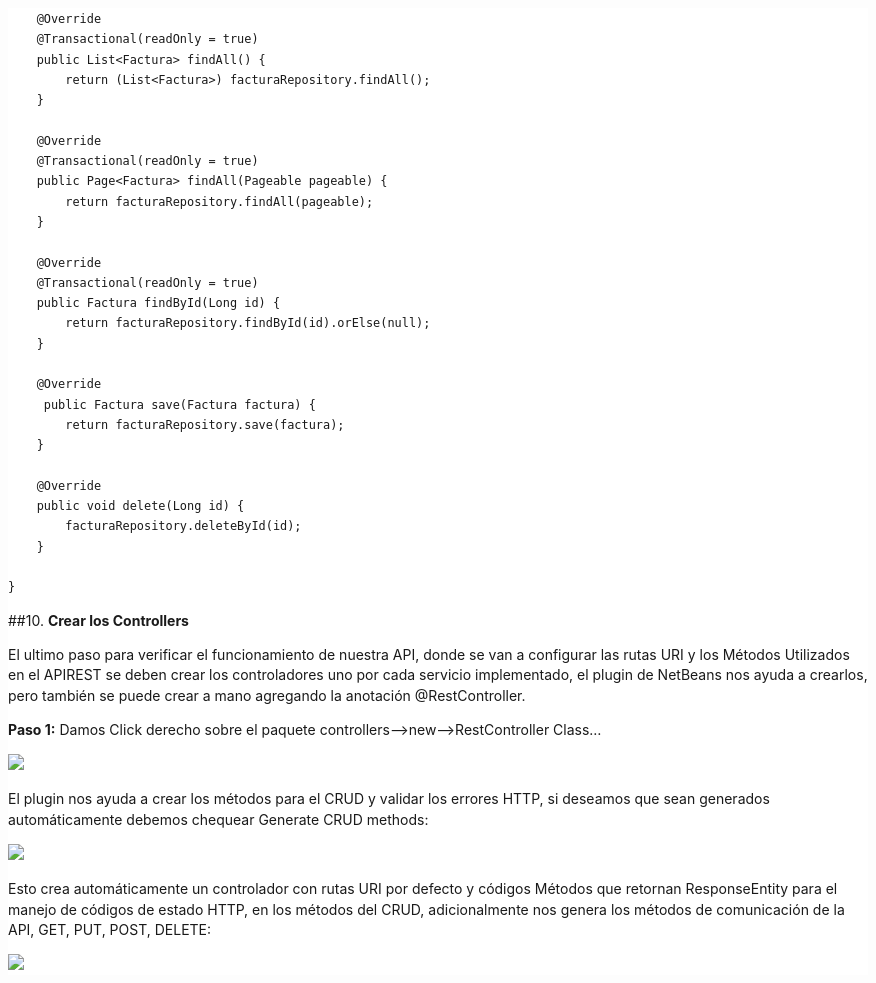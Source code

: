 ```
    @Override
    @Transactional(readOnly = true)
    public List<Factura> findAll() {
        return (List<Factura>) facturaRepository.findAll();
    }

    @Override
    @Transactional(readOnly = true)
    public Page<Factura> findAll(Pageable pageable) {
        return facturaRepository.findAll(pageable);
    }

    @Override
    @Transactional(readOnly = true)
    public Factura findById(Long id) {
        return facturaRepository.findById(id).orElse(null);
    }

    @Override
     public Factura save(Factura factura) {
        return facturaRepository.save(factura);
    }

    @Override
    public void delete(Long id) {
        facturaRepository.deleteById(id);
    }

}
```

##10.  **Crear los Controllers**

El ultimo paso para verificar el funcionamiento de nuestra API, donde se van a configurar las rutas URI y los Métodos Utilizados en el APIREST se deben crear los controladores uno por cada servicio implementado, el plugin de NetBeans nos ayuda a crearlos, pero también se puede crear a mano agregando la anotación @RestController.

**Paso 1:** Damos Click derecho sobre el paquete controllers-->new-->RestController Class…

![](Aspose.Words.1885f979-9e30-4ff3-91e0-fd4ffca79d3f.040.png)

El plugin nos ayuda a crear los métodos para el CRUD y validar los errores HTTP, si deseamos que sean generados automáticamente debemos chequear Generate CRUD methods:

![](Aspose.Words.1885f979-9e30-4ff3-91e0-fd4ffca79d3f.041.png)

Esto crea automáticamente un controlador con rutas URI por defecto y códigos Métodos que retornan ResponseEntity para el manejo de códigos de estado HTTP, en los métodos del CRUD, adicionalmente nos genera los métodos de comunicación de la API, GET, PUT, POST, DELETE:

![](Aspose.Words.1885f979-9e30-4ff3-91e0-fd4ffca79d3f.042.png)

